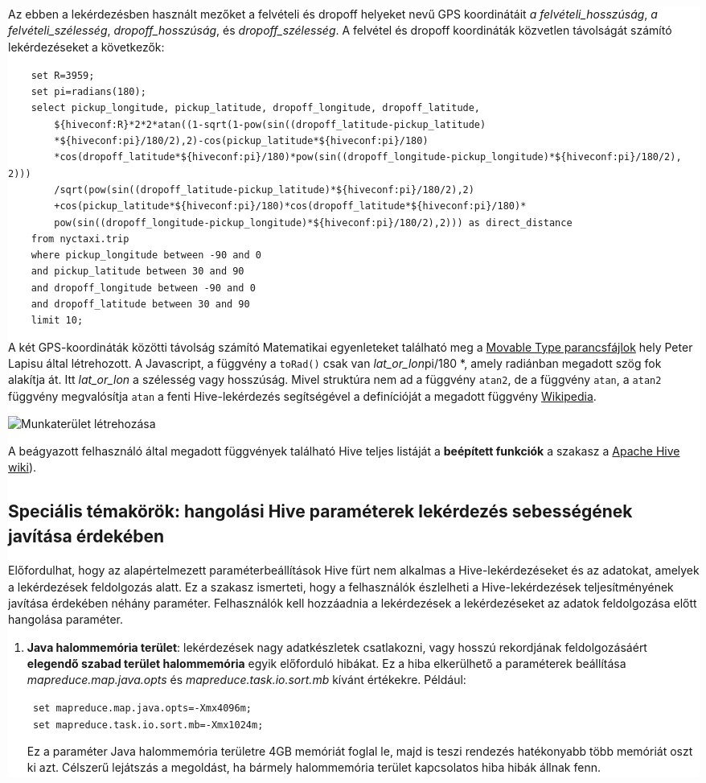 Az ebben a lekérdezésben használt mezőket a felvételi és dropoff helyeket nevű GPS koordinátáit *a felvételi\_hosszúság*, *a felvételi\_szélesség*, *dropoff\_hosszúság*, és *dropoff\_szélesség*. A felvétel és dropoff koordináták közvetlen távolságát számító lekérdezéseket a következők:

        set R=3959;
        set pi=radians(180);
        select pickup_longitude, pickup_latitude, dropoff_longitude, dropoff_latitude,
            ${hiveconf:R}*2*2*atan((1-sqrt(1-pow(sin((dropoff_latitude-pickup_latitude)
            *${hiveconf:pi}/180/2),2)-cos(pickup_latitude*${hiveconf:pi}/180)
            *cos(dropoff_latitude*${hiveconf:pi}/180)*pow(sin((dropoff_longitude-pickup_longitude)*${hiveconf:pi}/180/2),2)))
            /sqrt(pow(sin((dropoff_latitude-pickup_latitude)*${hiveconf:pi}/180/2),2)
            +cos(pickup_latitude*${hiveconf:pi}/180)*cos(dropoff_latitude*${hiveconf:pi}/180)*
            pow(sin((dropoff_longitude-pickup_longitude)*${hiveconf:pi}/180/2),2))) as direct_distance
        from nyctaxi.trip
        where pickup_longitude between -90 and 0
        and pickup_latitude between 30 and 90
        and dropoff_longitude between -90 and 0
        and dropoff_latitude between 30 and 90
        limit 10;

A két GPS-koordináták közötti távolság számító Matematikai egyenleteket található meg a <a href="http://www.movable-type.co.uk/scripts/latlong.html" target="_blank">Movable Type parancsfájlok</a> hely Peter Lapisu által létrehozott. A Javascript, a függvény a `toRad()` csak van *lat_or_lon*pi/180 *, amely radiánban megadott szög fok alakítja át. Itt *lat_or_lon* a szélesség vagy hosszúság. Mivel struktúra nem ad a függvény `atan2`, de a függvény `atan`, a `atan2` függvény megvalósítja `atan` a fenti Hive-lekérdezés segítségével a definícióját a megadott függvény <a href="http://en.wikipedia.org/wiki/Atan2" target="_blank">Wikipedia</a>.

![Munkaterület létrehozása](./media/create-features-hive/atan2new.png)

A beágyazott felhasználó által megadott függvények található Hive teljes listáját a **beépített funkciók** a szakasz a <a href="https://cwiki.apache.org/confluence/display/Hive/LanguageManual+UDF#LanguageManualUDF-MathematicalFunctions" target="_blank">Apache Hive wiki</a>).  

## <a name="tuning"></a>Speciális témakörök: hangolási Hive paraméterek lekérdezés sebességének javítása érdekében
Előfordulhat, hogy az alapértelmezett paraméterbeállítások Hive fürt nem alkalmas a Hive-lekérdezéseket és az adatokat, amelyek a lekérdezések feldolgozás alatt. Ez a szakasz ismerteti, hogy a felhasználók észlelheti a Hive-lekérdezések teljesítményének javítása érdekében néhány paraméter. Felhasználók kell hozzáadnia a lekérdezések a lekérdezéseket az adatok feldolgozása előtt hangolása paraméter.

1. **Java halommemória terület**: lekérdezések nagy adatkészletek csatlakozni, vagy hosszú rekordjának feldolgozásáért **elegendő szabad terület halommemória** egyik előforduló hibákat. Ez a hiba elkerülhető a paraméterek beállítása *mapreduce.map.java.opts* és *mapreduce.task.io.sort.mb* kívánt értékekre. Például:
   
        set mapreduce.map.java.opts=-Xmx4096m;
        set mapreduce.task.io.sort.mb=-Xmx1024m;

    Ez a paraméter Java halommemória területre 4GB memóriát foglal le, majd is teszi rendezés hatékonyabb több memóriát oszt ki azt. Célszerű lejátszás a megoldást, ha bármely halommemória terület kapcsolatos hiba hibák állnak fenn.
